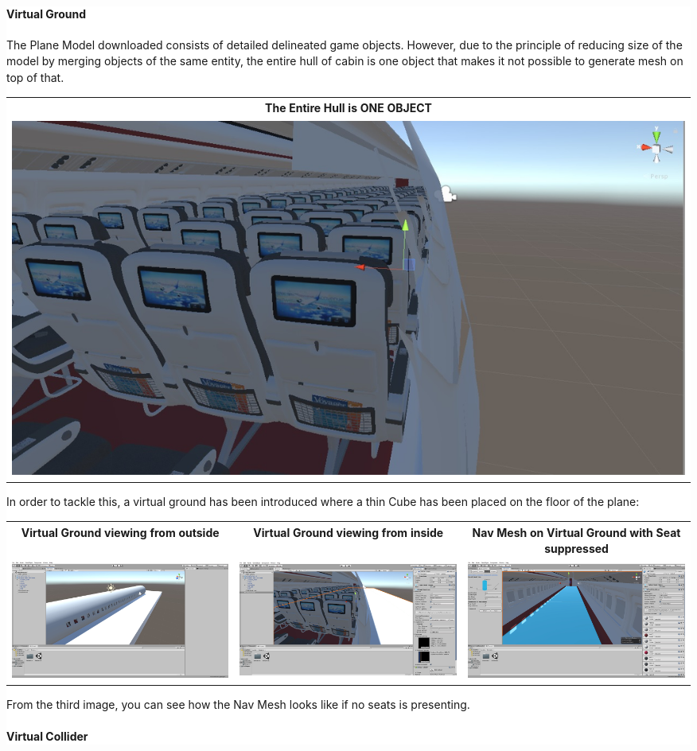 #### Virtual Ground

The Plane Model downloaded consists of detailed delineated game objects. However, due to the principle of reducing size of the model by merging objects of the same entity, the entire hull of cabin is one object that makes it not possible to generate mesh on top of that. 

<table>
  <tr>
    <th>The Entire Hull is ONE OBJECT</th>
  </tr>
  <tr>
    <td>
      <img 
        src="NotesAssets/01_navigation_path_finding/01_generating_mesh/02_virtual_ground/plane_without_virtualGround.jpg">
    </td>
  </tr>
</table>

In order to tackle this, a virtual ground has been introduced where a thin Cube has been placed on the floor of the plane:

<table>
  <tr>
    <th>Virtual Ground viewing from outside</th>
    <th>Virtual Ground viewing from inside</th>
    <th>Nav Mesh on Virtual Ground with Seat suppressed</th>
</tr>
  <tr>
    <td>
      <img 
        src="NotesAssets/01_navigation_path_finding/01_generating_mesh/02_virtual_ground/plane_with_virtualGround_outside.jpg">
    </td>
    <td>
      <img 
        src="NotesAssets/01_navigation_path_finding/01_generating_mesh/02_virtual_ground/plane_with_virtualGround.jpg">
    </td>
    <td>
      <img 
        src="NotesAssets/01_navigation_path_finding/01_generating_mesh/02_virtual_ground/plane_with_virtualGround_noChair.jpg">
    </td>
  </tr>
</table>

From the third image, you can see how the Nav Mesh looks like if no seats is presenting.

#### Virtual Collider
